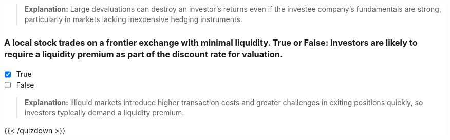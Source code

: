 > **Explanation:** Large devaluations can destroy an investor’s returns even if the investee company’s fundamentals are strong, particularly in markets lacking inexpensive hedging instruments.  

### A local stock trades on a frontier exchange with minimal liquidity. True or False: Investors are likely to require a liquidity premium as part of the discount rate for valuation.

- [x] True
- [ ] False

> **Explanation:** Illiquid markets introduce higher transaction costs and greater challenges in exiting positions quickly, so investors typically demand a liquidity premium.  

{{< /quizdown >}}

